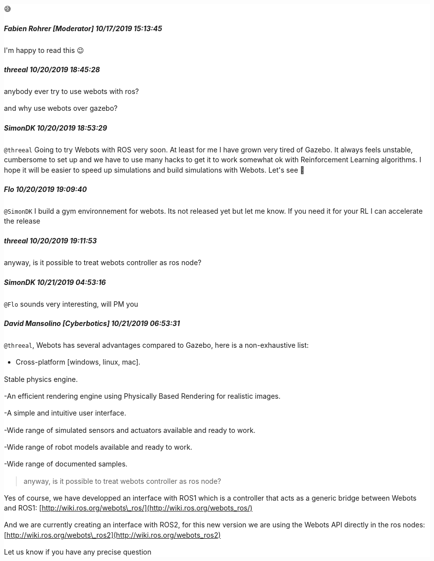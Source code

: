 
😅

##### Fabien Rohrer [Moderator] 10/17/2019 15:13:45
I'm happy to read this 😉

##### threeal 10/20/2019 18:45:28
anybody ever try to use webots with ros?


and why use webots over gazebo?

##### SimonDK 10/20/2019 18:53:29
`@threeal` Going to try Webots with ROS very soon. At least for me I have grown very tired of Gazebo. It always feels unstable, cumbersome to set up and we have to use many hacks to get it to work somewhat ok with Reinforcement Learning algorithms. I hope it will be easier to speed up simulations and build simulations with Webots. Let's see 🙂

##### Flo 10/20/2019 19:09:40
`@SimonDK`  I build a gym environnement for webots. Its not released yet but let me know. If you need it for your RL I can accelerate the release

##### threeal 10/20/2019 19:11:53
anyway, is it possible to treat webots controller as ros node?

##### SimonDK 10/21/2019 04:53:16
`@Flo` sounds very interesting, will PM you

##### David Mansolino [Cyberbotics] 10/21/2019 06:53:31
`@threeal`, Webots has several advantages compared to Gazebo, here is a non-exhaustive list:

  - Cross-platform [windows, linux, mac].

Stable physics engine.

  -An efficient rendering engine using Physically Based Rendering for realistic images.

  -A simple and intuitive user interface.

  -Wide range of simulated sensors and actuators available and ready to work.

  -Wide range of robot models available and ready to work.

  -Wide range of documented samples.


> anyway, is it possible to treat webots controller as ros node?



Yes of course, we have developped an interface with ROS1 which is a controller that acts as a generic bridge between Webots and ROS1: [http://wiki.ros.org/webots\_ros/](http://wiki.ros.org/webots_ros/)



And we are currently creating an interface with ROS2, for this new version we are using the Webots API directly in the ros nodes: [http://wiki.ros.org/webots\_ros2](http://wiki.ros.org/webots_ros2)



Let us know if you have any precise question
